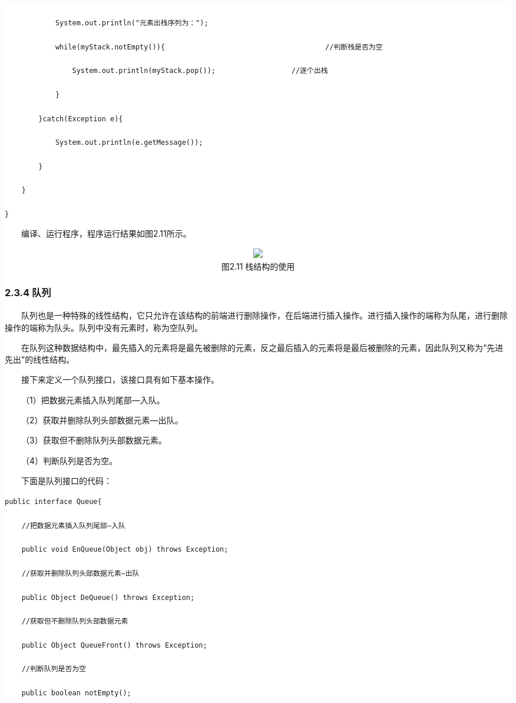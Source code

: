 ```

            System.out.println("元素出栈序列为：");

            while(myStack.notEmpty()){                                      //判断栈是否为空

                System.out.println(myStack.pop());                  //逐个出栈

            }

        }catch(Exception e){

            System.out.println(e.getMessage());

        }

    }

}
```


&emsp;&emsp;编译、运行程序，程序运行结果如图2.11所示。






<center><img src="https://labfile.oss.aliyuncs.com/library/textbook-java2/img/d2z/tu2.11.png" /></center>  
<center>图2.11  栈结构的使用</center>  




### 2.3.4  队列  

&emsp;&emsp;队列也是一种特殊的线性结构，它只允许在该结构的前端进行删除操作，在后端进行插入操作。进行插入操作的端称为队尾，进行删除操作的端称为队头。队列中没有元素时，称为空队列。

&emsp;&emsp;在队列这种数据结构中，最先插入的元素将是最先被删除的元素，反之最后插入的元素将是最后被删除的元素，因此队列又称为“先进先出”的线性结构。

&emsp;&emsp;接下来定义一个队列接口，该接口具有如下基本操作。

&emsp;&emsp;（1）把数据元素插入队列尾部—入队。

&emsp;&emsp;（2）获取并删除队列头部数据元素—出队。

&emsp;&emsp;（3）获取但不删除队列头部数据元素。

&emsp;&emsp;（4）判断队列是否为空。

&emsp;&emsp;下面是队列接口的代码：


```
public interface Queue{

    //把数据元素插入队列尾部—入队

    public void EnQueue(Object obj) throws Exception;

    //获取并删除队列头部数据元素—出队

    public Object DeQueue() throws Exception;

    //获取但不删除队列头部数据元素

    public Object QueueFront() throws Exception;

    //判断队列是否为空

    public boolean notEmpty();

```